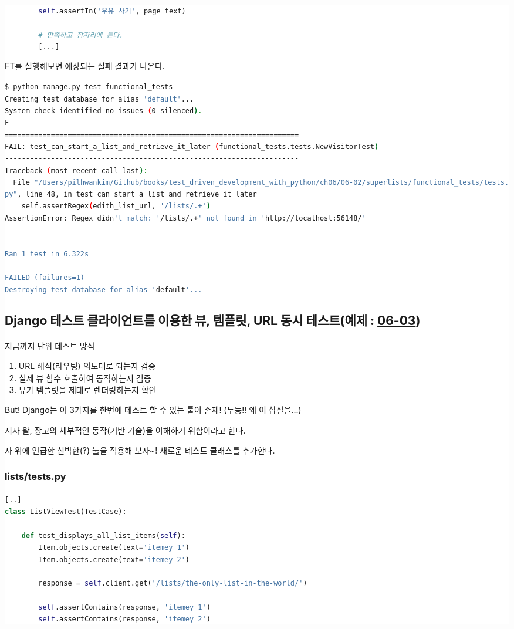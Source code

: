 ```py
        self.assertIn('우유 사기', page_text)      

        # 만족하고 잠자리에 든다.
        [...]
```

FT를 실행해보면 예상되는 실패 결과가 나온다.

```sh
$ python manage.py test functional_tests
Creating test database for alias 'default'...
System check identified no issues (0 silenced).
F
======================================================================
FAIL: test_can_start_a_list_and_retrieve_it_later (functional_tests.tests.NewVisitorTest)
----------------------------------------------------------------------
Traceback (most recent call last):
  File "/Users/pilhwankim/Github/books/test_driven_development_with_python/ch06/06-02/superlists/functional_tests/tests.py", line 48, in test_can_start_a_list_and_retrieve_it_later
    self.assertRegex(edith_list_url, '/lists/.+')
AssertionError: Regex didn't match: '/lists/.+' not found in 'http://localhost:56148/'

----------------------------------------------------------------------
Ran 1 test in 6.322s

FAILED (failures=1)
Destroying test database for alias 'default'...
```

## Django 테스트 클라이언트를 이용한 뷰, 템플릿, URL 동시 테스트(예제 : [06-03](./06-03))

지금까지 단위 테스트 방식

1. URL 해석(라우팅) 의도대로 되는지 검증
2. 실제 뷰 함수 호출하여 동작하는지 검증
3. 뷰가 템플릿을 제대로 렌더링하는지 확인

But! Django는 이 3가지를 한번에 테스트 할 수 있는 툴이 존재! (두둥!! 왜 이 삽질을...)

저자 왈, 장고의 세부적인 동작(기반 기술)을 이해하기 위함이라고 한다.

자 위에 언급한 신박한(?) 툴을 적용해 보자~! 새로운 테스트 클래스를 추가한다.

### [lists/tests.py](./06-03/superlists/lists/tests.py)

```py
[..]
class ListViewTest(TestCase):

    def test_displays_all_list_items(self):
        Item.objects.create(text='itemey 1')
        Item.objects.create(text='itemey 2')

        response = self.client.get('/lists/the-only-list-in-the-world/')

        self.assertContains(response, 'itemey 1')
        self.assertContains(response, 'itemey 2')

```
